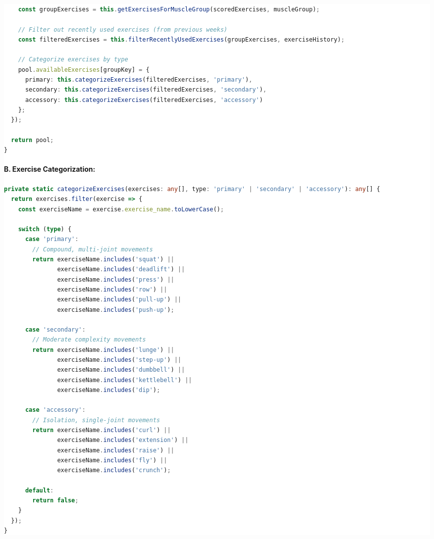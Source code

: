 ```typescript
    const groupExercises = this.getExercisesForMuscleGroup(scoredExercises, muscleGroup);
    
    // Filter out recently used exercises (from previous weeks)
    const filteredExercises = this.filterRecentlyUsedExercises(groupExercises, exerciseHistory);
    
    // Categorize exercises by type
    pool.availableExercises[groupKey] = {
      primary: this.categorizeExercises(filteredExercises, 'primary'),
      secondary: this.categorizeExercises(filteredExercises, 'secondary'),
      accessory: this.categorizeExercises(filteredExercises, 'accessory')
    };
  });

  return pool;
}
```

#### **B. Exercise Categorization:**
```typescript
private static categorizeExercises(exercises: any[], type: 'primary' | 'secondary' | 'accessory'): any[] {
  return exercises.filter(exercise => {
    const exerciseName = exercise.exercise_name.toLowerCase();
    
    switch (type) {
      case 'primary':
        // Compound, multi-joint movements
        return exerciseName.includes('squat') || 
               exerciseName.includes('deadlift') || 
               exerciseName.includes('press') || 
               exerciseName.includes('row') || 
               exerciseName.includes('pull-up') ||
               exerciseName.includes('push-up');
      
      case 'secondary':
        // Moderate complexity movements
        return exerciseName.includes('lunge') || 
               exerciseName.includes('step-up') || 
               exerciseName.includes('dumbbell') ||
               exerciseName.includes('kettlebell') ||
               exerciseName.includes('dip');
      
      case 'accessory':
        // Isolation, single-joint movements
        return exerciseName.includes('curl') || 
               exerciseName.includes('extension') || 
               exerciseName.includes('raise') ||
               exerciseName.includes('fly') ||
               exerciseName.includes('crunch');
      
      default:
        return false;
    }
  });
}
```
